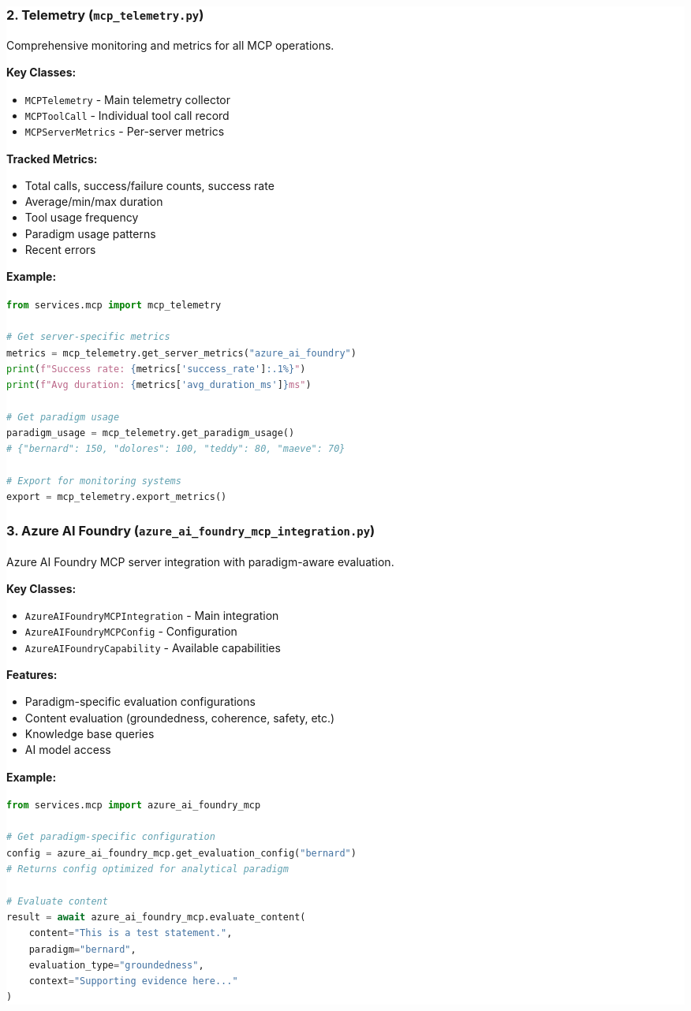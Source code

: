 ### 2. Telemetry (`mcp_telemetry.py`)

Comprehensive monitoring and metrics for all MCP operations.

**Key Classes:**
- `MCPTelemetry` - Main telemetry collector
- `MCPToolCall` - Individual tool call record
- `MCPServerMetrics` - Per-server metrics

**Tracked Metrics:**
- Total calls, success/failure counts, success rate
- Average/min/max duration
- Tool usage frequency
- Paradigm usage patterns
- Recent errors

**Example:**

```python
from services.mcp import mcp_telemetry

# Get server-specific metrics
metrics = mcp_telemetry.get_server_metrics("azure_ai_foundry")
print(f"Success rate: {metrics['success_rate']:.1%}")
print(f"Avg duration: {metrics['avg_duration_ms']}ms")

# Get paradigm usage
paradigm_usage = mcp_telemetry.get_paradigm_usage()
# {"bernard": 150, "dolores": 100, "teddy": 80, "maeve": 70}

# Export for monitoring systems
export = mcp_telemetry.export_metrics()
```

### 3. Azure AI Foundry (`azure_ai_foundry_mcp_integration.py`)

Azure AI Foundry MCP server integration with paradigm-aware evaluation.

**Key Classes:**
- `AzureAIFoundryMCPIntegration` - Main integration
- `AzureAIFoundryMCPConfig` - Configuration
- `AzureAIFoundryCapability` - Available capabilities

**Features:**
- Paradigm-specific evaluation configurations
- Content evaluation (groundedness, coherence, safety, etc.)
- Knowledge base queries
- AI model access

**Example:**

```python
from services.mcp import azure_ai_foundry_mcp

# Get paradigm-specific configuration
config = azure_ai_foundry_mcp.get_evaluation_config("bernard")
# Returns config optimized for analytical paradigm

# Evaluate content
result = await azure_ai_foundry_mcp.evaluate_content(
    content="This is a test statement.",
    paradigm="bernard",
    evaluation_type="groundedness",
    context="Supporting evidence here..."
)
```
